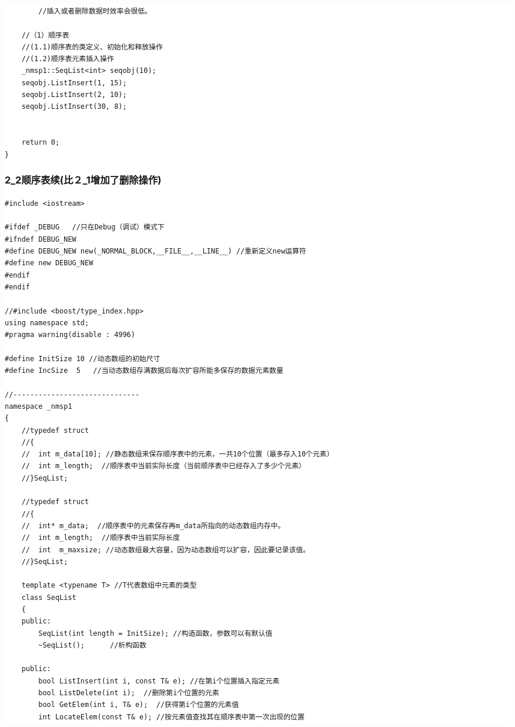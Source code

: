 ```
	    //插入或者删除数据时效率会很低。

	//（1）顺序表
	//(1.1)顺序表的类定义、初始化和释放操作
	//(1.2)顺序表元素插入操作
	_nmsp1::SeqList<int> seqobj(10);
	seqobj.ListInsert(1, 15);
	seqobj.ListInsert(2, 10);
	seqobj.ListInsert(30, 8);
	

	return 0;
}
```

### 2_2顺序表续(比２_1增加了删除操作)

```
#include <iostream>

#ifdef _DEBUG   //只在Debug（调试）模式下
#ifndef DEBUG_NEW
#define DEBUG_NEW new(_NORMAL_BLOCK,__FILE__,__LINE__) //重新定义new运算符
#define new DEBUG_NEW
#endif
#endif

//#include <boost/type_index.hpp>
using namespace std;
#pragma warning(disable : 4996) 

#define InitSize 10 //动态数组的初始尺寸
#define IncSize  5   //当动态数组存满数据后每次扩容所能多保存的数据元素数量

//------------------------------
namespace _nmsp1
{
	//typedef struct
	//{
	//	int m_data[10]; //静态数组来保存顺序表中的元素，一共10个位置（最多存入10个元素）
	//	int m_length;  //顺序表中当前实际长度（当前顺序表中已经存入了多少个元素）
	//}SeqList;

	//typedef struct
	//{
	//	int* m_data;  //顺序表中的元素保存再m_data所指向的动态数组内存中。
	//	int m_length;  //顺序表中当前实际长度
	//	int  m_maxsize; //动态数组最大容量，因为动态数组可以扩容，因此要记录该值。
	//}SeqList;

	template <typename T> //T代表数组中元素的类型
	class SeqList
	{
	public:
		SeqList(int length = InitSize); //构造函数，参数可以有默认值
		~SeqList();      //析构函数

	public:
		bool ListInsert(int i, const T& e); //在第i个位置插入指定元素
		bool ListDelete(int i);  //删除第i个位置的元素
		bool GetElem(int i, T& e);  //获得第i个位置的元素值
		int LocateElem(const T& e); //按元素值查找其在顺序表中第一次出现的位置

```